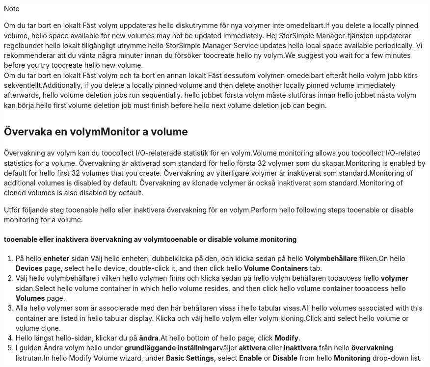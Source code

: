    > [!NOTE]
   > <span data-ttu-id="d1a9d-339">Om du tar bort en lokalt Fäst volym uppdateras hello diskutrymme för nya volymer inte omedelbart.</span><span class="sxs-lookup"><span data-stu-id="d1a9d-339">If you delete a locally pinned volume, hello space available for new volumes may not be updated immediately.</span></span> <span data-ttu-id="d1a9d-340">Hej StorSimple Manager-tjänsten uppdaterar regelbundet hello lokalt tillgängligt utrymme.</span><span class="sxs-lookup"><span data-stu-id="d1a9d-340">hello StorSimple Manager Service updates hello local space available periodically.</span></span> <span data-ttu-id="d1a9d-341">Vi rekommenderar att du vänta några minuter innan du försöker toocreate hello ny volym.</span><span class="sxs-lookup"><span data-stu-id="d1a9d-341">We suggest you wait for a few minutes before you try toocreate hello new volume.</span></span><br> <span data-ttu-id="d1a9d-342">Om du tar bort en lokalt Fäst volym och ta bort en annan lokalt Fäst dessutom volymen omedelbart efteråt hello volym jobb körs sekventiellt.</span><span class="sxs-lookup"><span data-stu-id="d1a9d-342">Additionally, if you delete a locally pinned volume and then delete another locally pinned volume immediately afterwards, hello volume deletion jobs run sequentially.</span></span> <span data-ttu-id="d1a9d-343">hello jobbet första volym måste slutföras innan hello jobbet nästa volym kan börja.</span><span class="sxs-lookup"><span data-stu-id="d1a9d-343">hello first volume deletion job must finish before hello next volume deletion job can begin.</span></span>
   > 
   > 

## <a name="monitor-a-volume"></a><span data-ttu-id="d1a9d-344">Övervaka en volym</span><span class="sxs-lookup"><span data-stu-id="d1a9d-344">Monitor a volume</span></span>
<span data-ttu-id="d1a9d-345">Övervakning av volym kan du toocollect I/O-relaterade statistik för en volym.</span><span class="sxs-lookup"><span data-stu-id="d1a9d-345">Volume monitoring allows you toocollect I/O-related statistics for a volume.</span></span> <span data-ttu-id="d1a9d-346">Övervakning är aktiverad som standard för hello första 32 volymer som du skapar.</span><span class="sxs-lookup"><span data-stu-id="d1a9d-346">Monitoring is enabled by default for hello first 32 volumes that you create.</span></span> <span data-ttu-id="d1a9d-347">Övervakning av ytterligare volymer är inaktiverat som standard.</span><span class="sxs-lookup"><span data-stu-id="d1a9d-347">Monitoring of additional volumes is disabled by default.</span></span> <span data-ttu-id="d1a9d-348">Övervakning av klonade volymer är också inaktiverat som standard.</span><span class="sxs-lookup"><span data-stu-id="d1a9d-348">Monitoring of cloned volumes is also disabled by default.</span></span>

<span data-ttu-id="d1a9d-349">Utför följande steg tooenable hello eller inaktivera övervakning för en volym.</span><span class="sxs-lookup"><span data-stu-id="d1a9d-349">Perform hello following steps tooenable or disable monitoring for a volume.</span></span>

#### <a name="tooenable-or-disable-volume-monitoring"></a><span data-ttu-id="d1a9d-350">tooenable eller inaktivera övervakning av volym</span><span class="sxs-lookup"><span data-stu-id="d1a9d-350">tooenable or disable volume monitoring</span></span>
1. <span data-ttu-id="d1a9d-351">På hello **enheter** sidan Välj hello enheten, dubbelklicka på den, och klicka sedan på hello **Volymbehållare** fliken.</span><span class="sxs-lookup"><span data-stu-id="d1a9d-351">On hello **Devices** page, select hello device, double-click it, and then click hello **Volume Containers** tab.</span></span>
2. <span data-ttu-id="d1a9d-352">Välj hello volymbehållare i vilken hello volymen finns och klicka sedan på hello volym behållaren tooaccess hello **volymer** sidan.</span><span class="sxs-lookup"><span data-stu-id="d1a9d-352">Select hello volume container in which hello volume resides, and then click hello volume container tooaccess hello **Volumes** page.</span></span>
3. <span data-ttu-id="d1a9d-353">Alla hello volymer som är associerade med den här behållaren visas i hello tabular visas.</span><span class="sxs-lookup"><span data-stu-id="d1a9d-353">All hello volumes associated with this container are listed in hello tabular display.</span></span> <span data-ttu-id="d1a9d-354">Klicka och välj hello volym eller volym kloning.</span><span class="sxs-lookup"><span data-stu-id="d1a9d-354">Click and select hello volume or volume clone.</span></span>
4. <span data-ttu-id="d1a9d-355">Hello längst hello-sidan, klickar du på **ändra**.</span><span class="sxs-lookup"><span data-stu-id="d1a9d-355">At hello bottom of hello page, click **Modify**.</span></span>
5. <span data-ttu-id="d1a9d-356">I guiden Ändra volym hello under **grundläggande inställningar**väljer **aktivera** eller **inaktivera** från hello **övervakning** listrutan.</span><span class="sxs-lookup"><span data-stu-id="d1a9d-356">In hello Modify Volume wizard, under **Basic Settings**, select **Enable** or **Disable** from hello **Monitoring** drop-down list.</span></span>
